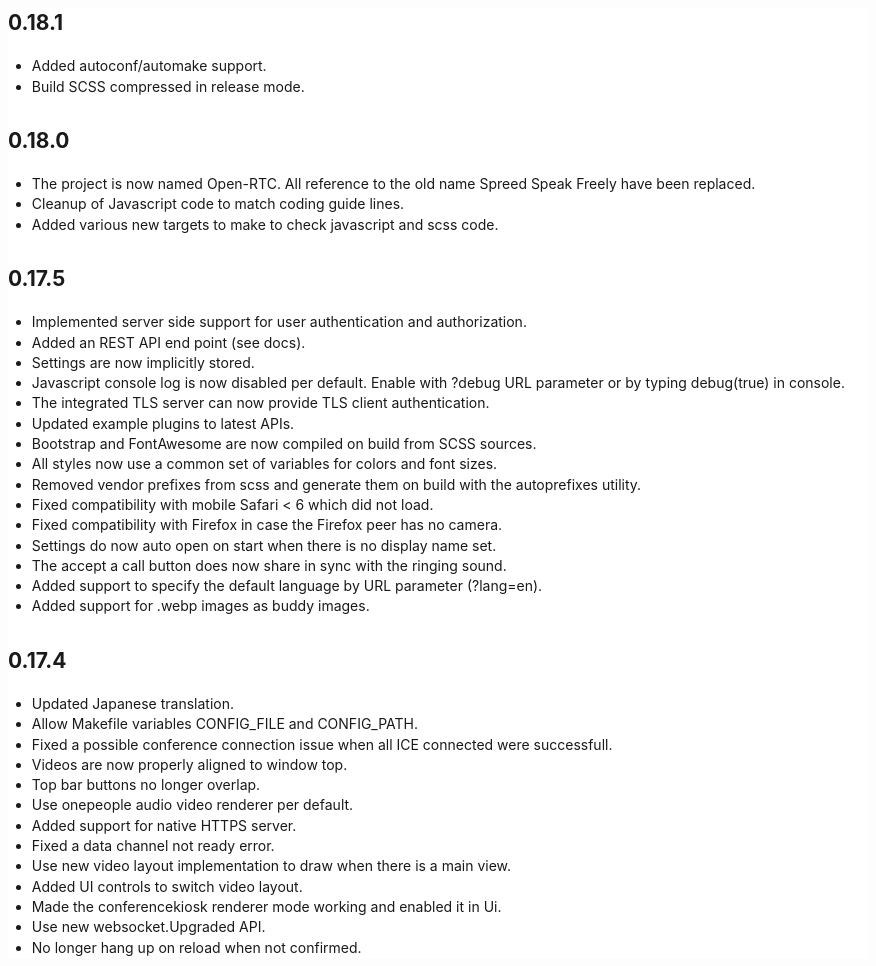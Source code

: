 
## 0.18.1

  * Added autoconf/automake support.
  * Build SCSS compressed in release mode.


## 0.18.0

  * The project is now named Open-RTC. All reference to the old
    name Spreed Speak Freely have been replaced.
  * Cleanup of Javascript code to match coding guide lines.
  * Added various new targets to make to check javascript and scss code.


## 0.17.5

  * Implemented server side support for user authentication and authorization.
  * Added an REST API end point (see docs).
  * Settings are now implicitly stored.
  * Javascript console log is now disabled per default. Enable with ?debug
    URL parameter or by typing debug(true) in console.
  * The integrated TLS server can now provide TLS client authentication.
  * Updated example plugins to latest APIs.
  * Bootstrap and FontAwesome are now compiled on build from SCSS sources.
  * All styles now use a common set of variables for colors and font sizes.
  * Removed vendor prefixes from scss and generate them on build with
    the autoprefixes utility.
  * Fixed compatibility with mobile Safari < 6 which did not load.
  * Fixed compatibility with Firefox in case the Firefox peer has no camera.
  * Settings do now auto open on start when there is no display name set.
  * The accept a call button does now share in sync with the ringing sound.
  * Added support to specify the default language by URL parameter (?lang=en).
  * Added support for .webp images as buddy images.


## 0.17.4

  * Updated Japanese translation.
  * Allow Makefile variables CONFIG_FILE and CONFIG_PATH.
  * Fixed a possible conference connection issue when all ICE connected were successfull.
  * Videos are now properly aligned to window top.
  * Top bar buttons no longer overlap.
  * Use onepeople audio video renderer per default.
  * Added support for native HTTPS server.
  * Fixed a data channel not ready error.
  * Use new video layout implementation to draw when there is a main view.
  * Added UI controls to switch video layout.
  * Made the conferencekiosk renderer mode working and enabled it in Ui.
  * Use new websocket.Upgraded API.
  * No longer hang up on reload when not confirmed.
